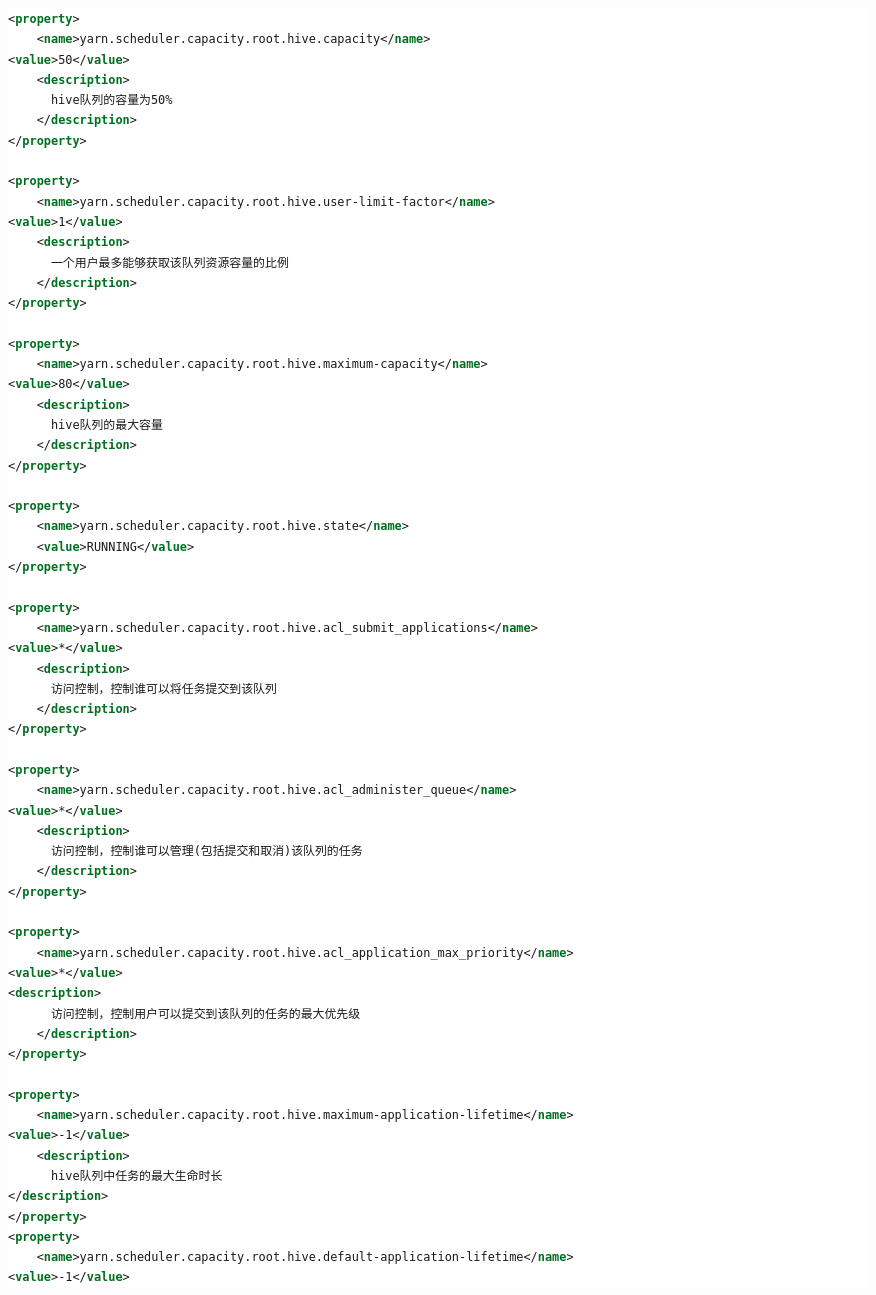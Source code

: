 ```xml
<property>
    <name>yarn.scheduler.capacity.root.hive.capacity</name>
<value>50</value>
    <description>
      hive队列的容量为50%
    </description>
</property>

<property>
    <name>yarn.scheduler.capacity.root.hive.user-limit-factor</name>
<value>1</value>
    <description>
      一个用户最多能够获取该队列资源容量的比例
    </description>
</property>

<property>
    <name>yarn.scheduler.capacity.root.hive.maximum-capacity</name>
<value>80</value>
    <description>
      hive队列的最大容量
    </description>
</property>

<property>
    <name>yarn.scheduler.capacity.root.hive.state</name>
    <value>RUNNING</value>
</property>

<property>
    <name>yarn.scheduler.capacity.root.hive.acl_submit_applications</name>
<value>*</value>
    <description>
      访问控制，控制谁可以将任务提交到该队列
    </description>
</property>

<property>
    <name>yarn.scheduler.capacity.root.hive.acl_administer_queue</name>
<value>*</value>
    <description>
      访问控制，控制谁可以管理(包括提交和取消)该队列的任务
    </description>
</property>

<property>
    <name>yarn.scheduler.capacity.root.hive.acl_application_max_priority</name>
<value>*</value>
<description>
      访问控制，控制用户可以提交到该队列的任务的最大优先级
    </description>
</property>

<property>
    <name>yarn.scheduler.capacity.root.hive.maximum-application-lifetime</name>
<value>-1</value>
    <description>
      hive队列中任务的最大生命时长
</description>
</property>
<property>
    <name>yarn.scheduler.capacity.root.hive.default-application-lifetime</name>
<value>-1</value>
```